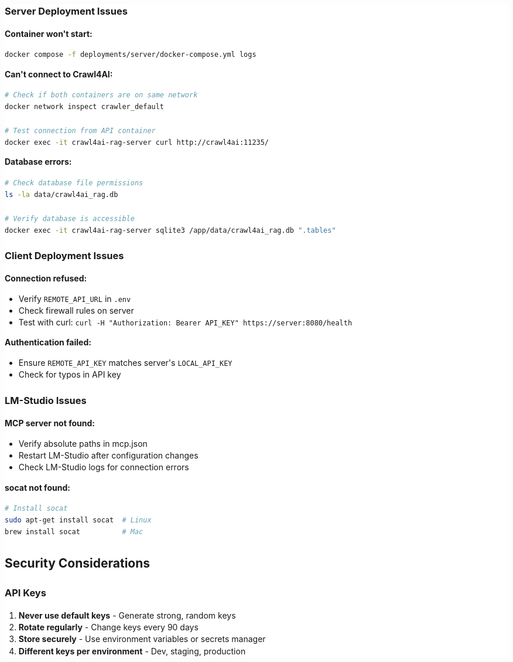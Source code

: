 ### Server Deployment Issues

**Container won't start:**
```bash
docker compose -f deployments/server/docker-compose.yml logs
```

**Can't connect to Crawl4AI:**
```bash
# Check if both containers are on same network
docker network inspect crawler_default

# Test connection from API container
docker exec -it crawl4ai-rag-server curl http://crawl4ai:11235/
```

**Database errors:**
```bash
# Check database file permissions
ls -la data/crawl4ai_rag.db

# Verify database is accessible
docker exec -it crawl4ai-rag-server sqlite3 /app/data/crawl4ai_rag.db ".tables"
```

### Client Deployment Issues

**Connection refused:**
- Verify `REMOTE_API_URL` in `.env`
- Check firewall rules on server
- Test with curl: `curl -H "Authorization: Bearer API_KEY" https://server:8080/health`

**Authentication failed:**
- Ensure `REMOTE_API_KEY` matches server's `LOCAL_API_KEY`
- Check for typos in API key

### LM-Studio Issues

**MCP server not found:**
- Verify absolute paths in mcp.json
- Restart LM-Studio after configuration changes
- Check LM-Studio logs for connection errors

**socat not found:**
```bash
# Install socat
sudo apt-get install socat  # Linux
brew install socat          # Mac
```

## Security Considerations

### API Keys
1. **Never use default keys** - Generate strong, random keys
2. **Rotate regularly** - Change keys every 90 days
3. **Store securely** - Use environment variables or secrets manager
4. **Different keys per environment** - Dev, staging, production
